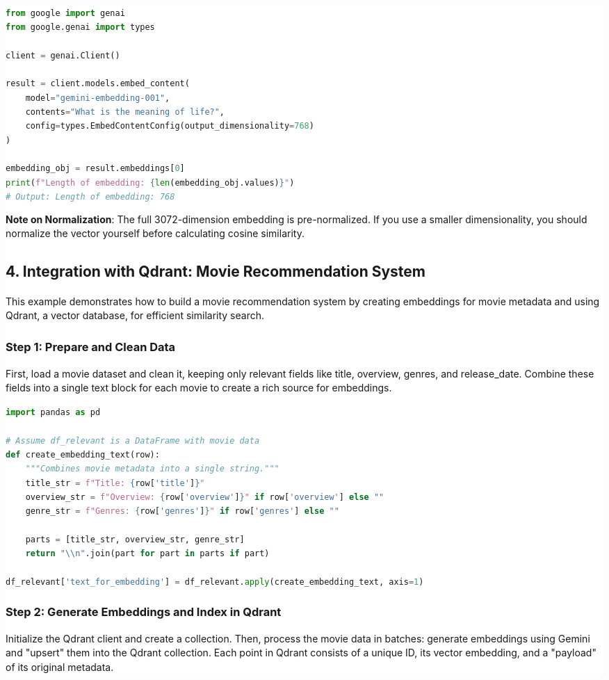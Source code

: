 ```python
from google import genai
from google.genai import types

client = genai.Client()

result = client.models.embed_content(
    model="gemini-embedding-001",
    contents="What is the meaning of life?",
    config=types.EmbedContentConfig(output_dimensionality=768)
)

embedding_obj = result.embeddings[0]
print(f"Length of embedding: {len(embedding_obj.values)}")
# Output: Length of embedding: 768
```

**Note on Normalization**: The full 3072-dimension embedding is pre-normalized. If you use a smaller dimensionality, you should normalize the vector yourself before calculating cosine similarity.

## 4. Integration with Qdrant: Movie Recommendation System ##

This example demonstrates how to build a movie recommendation system by creating embeddings for movie metadata and using Qdrant, a vector database, for efficient similarity search.

### Step 1: Prepare and Clean Data ###

First, load a movie dataset and clean it, keeping only relevant fields like title, overview, genres, and release_date. Combine these fields into a single text block for each movie to create a rich source for embeddings.

```python
import pandas as pd

# Assume df_relevant is a DataFrame with movie data
def create_embedding_text(row):
    """Combines movie metadata into a single string."""
    title_str = f"Title: {row['title']}"
    overview_str = f"Overview: {row['overview']}" if row['overview'] else ""
    genre_str = f"Genres: {row['genres']}" if row['genres'] else ""
    
    parts = [title_str, overview_str, genre_str]
    return "\\n".join(part for part in parts if part)

df_relevant['text_for_embedding'] = df_relevant.apply(create_embedding_text, axis=1)
```

### Step 2: Generate Embeddings and Index in Qdrant ###

Initialize the Qdrant client and create a collection. Then, process the movie data in batches: generate embeddings using Gemini and "upsert" them into the Qdrant collection. Each point in Qdrant consists of a unique ID, its vector embedding, and a "payload" of its original metadata.
